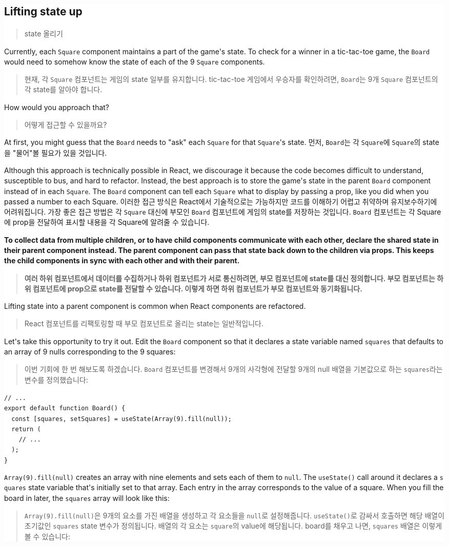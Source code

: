 ## Lifting state up
> state 올리기

Currently, each `Square` component maintains a part of the game's state. To check for a winner in a tic-tac-toe game, the `Board` would need to somehow know the state of each of the 9 `Square` components.
> 현재, 각 `Square` 컴포넌트는 게임의 state 일부를 유지합니다. tic-tac-toe 게임에서 우승자를 확인하려면, `Board`는 9개 `Square` 컴포넌트의 각 state를 알아야 합니다.  

How would you approach that?
> 어떻게 접근할 수 있을까요?

At first, you might guess that the `Board` needs to "ask" each `Square` for that `Square`'s state.
먼저, `Board`는 각 `Square`에 `Square`의 state을 "물어"볼 필요가 있을 것입니다.

Although this approach is technically possible in React, we discourage it because the code becomes difficult to understand, susceptible to bus, and hard to refactor. Instead, the best approach is to store the game's state in the parent `Board` component instead of in each `Square`. The `Board` component can tell each `Square` what to display by passing a prop, like you did when you passed a number to each Square.
이러한 접근 방식은 React에서 기술적으로는 가능하지만 코드를 이해하기 어렵고 취약하며 유지보수하기에 어려워집니다. 가장 좋은 접근 방법은 각 `Square` 대신에 부모인 `Board` 컴포넌트에 게임의 state를 저장하는 것입니다. `Board` 컴포넌트는 각 Square에 prop을 전달하여 표시할 내용을 각 Square에 알려줄 수 있습니다.

**To collect data from multiple children, or to have child components communicate with each other, declare the shared state in their parent component instead. The parent component can pass that state back down to the children via props. This keeps the child components in sync with each other and with their parent.**
> **여러 하위 컴포넌트에서 데이터를 수집하거나 하위 컴포넌트가 서로 통신하려면, 부모 컴포넌트에 state를 대신 정의합니다. 부모 컴포넌트는 하위 컴포넌트에 prop으로 state를 전달할 수 있습니다. 이렇게 하면 하위 컴포넌트가 부모 컴포넌트와 동기화됩니다.**  

Lifting state into a parent component is common when React components are refactored.
> React 컴포넌트를 리팩토링할 때 부모 컴포넌트로 올리는 state는 일반적입니다.

Let's take this opportunity to try it out. Edit the `Board` component so that it declares a state variable named `squares` that defaults to an array of 9 nulls corresponding to the 9 squares:
> 이번 기회에 한 번 해보도록 하겠습니다. `Board` 컴포넌트를 변경해서 9개의 사각형에 전달할 9개의 null 배열을 기본값으로 하는 `squares`라는 변수를 정의했습니다:

```tsx
// ...
export default function Board() {
  const [squares, setSquares] = useState(Array(9).fill(null));
  return (
    // ...
  );
}
```

`Array(9).fill(null)` creates an array with nine elements and sets each of them to `null`. The `useState()` call around it declares a `squares` state variable that's initially set to that array. Each entry in the array corresponds to the value of a square. When you fill the board in later, the `squares` array will look like this:
> `Array(9).fill(null)`은 9개의 요소를 가진 배열을 생성하고 각 요소들을 `null`로 설정해줍니다. `useState()`로 감싸서 호출하면 해당 배열이 초기값인 `squares` state 변수가 정의됩니다. 배열의 각 요소는 `square`의 value에 해당됩니다. board를 채우고 나면, `squares` 배열은 이렇게 볼 수 있습니다:
